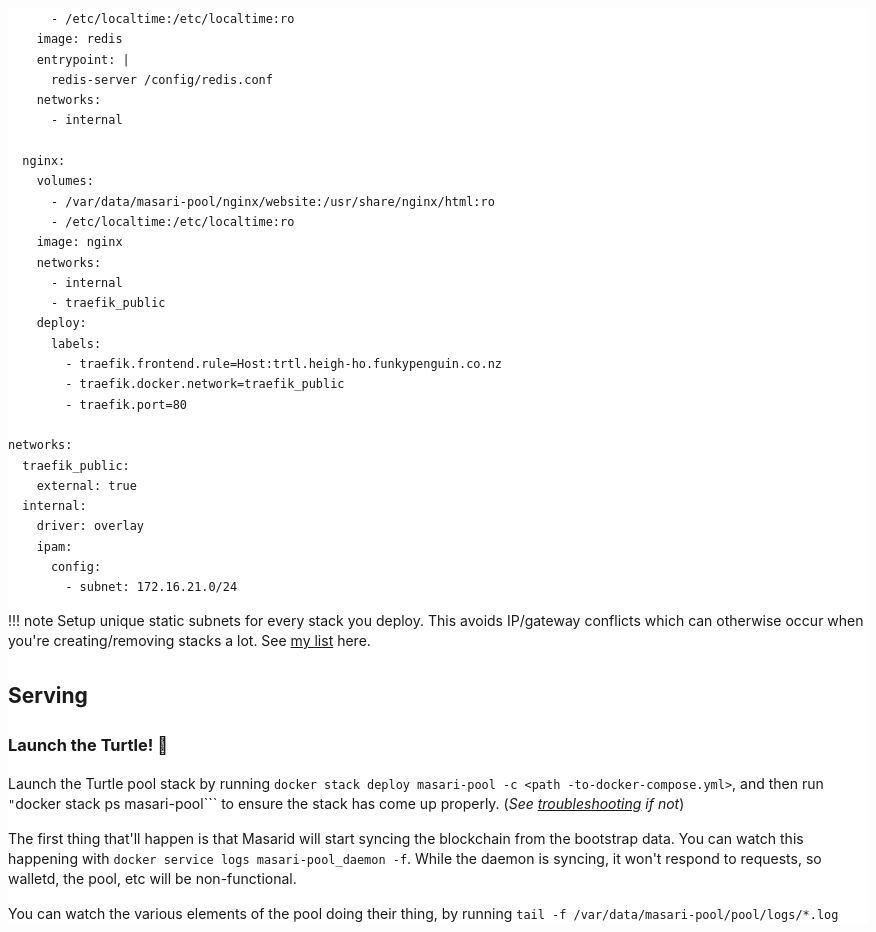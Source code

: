 ```
      - /etc/localtime:/etc/localtime:ro
    image: redis
    entrypoint: |
      redis-server /config/redis.conf
    networks:
      - internal

  nginx:
    volumes:
      - /var/data/masari-pool/nginx/website:/usr/share/nginx/html:ro
      - /etc/localtime:/etc/localtime:ro
    image: nginx
    networks:
      - internal
      - traefik_public
    deploy:
      labels:
        - traefik.frontend.rule=Host:trtl.heigh-ho.funkypenguin.co.nz
        - traefik.docker.network=traefik_public
        - traefik.port=80

networks:
  traefik_public:
    external: true
  internal:
    driver: overlay
    ipam:
      config:
        - subnet: 172.16.21.0/24
```

!!! note
    Setup unique static subnets for every stack you deploy. This avoids IP/gateway conflicts which can otherwise occur when you're creating/removing stacks a lot. See [my list](/reference/networks/) here.


## Serving

### Launch the Turtle! 🐢

Launch the Turtle pool stack by running ```docker stack deploy masari-pool -c <path -to-docker-compose.yml>```, and then run ```"```docker stack ps masari-pool``` to ensure the stack has come up properly. (_See [troubleshooting](/reference/troubleshooting) if not_)

The first thing that'll happen is that Masarid will start syncing the blockchain from the bootstrap data. You can watch this happening with ```docker service logs masari-pool_daemon -f```. While the daemon is syncing, it won't respond to requests, so walletd, the pool, etc will be non-functional.

You can watch the various elements of the pool doing their thing, by running ```tail -f /var/data/masari-pool/pool/logs/*.log```
